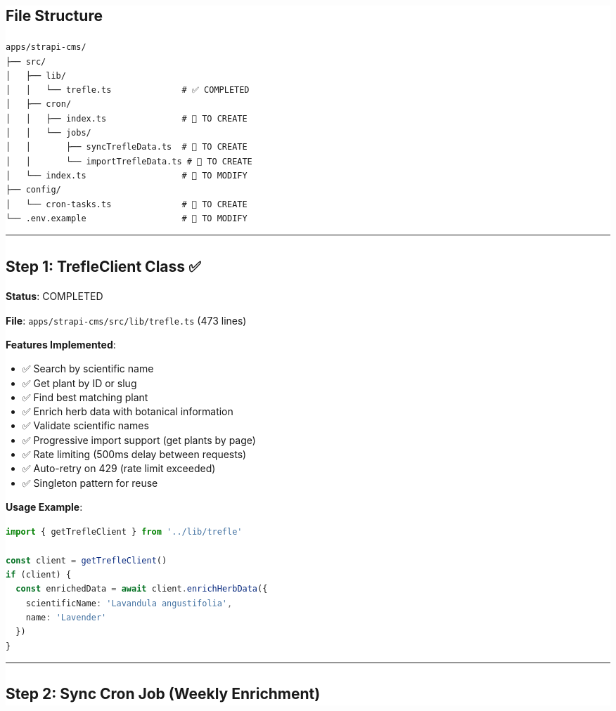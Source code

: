 
## File Structure

```
apps/strapi-cms/
├── src/
│   ├── lib/
│   │   └── trefle.ts              # ✅ COMPLETED
│   ├── cron/
│   │   ├── index.ts               # 🔄 TO CREATE
│   │   └── jobs/
│   │       ├── syncTrefleData.ts  # 🔄 TO CREATE
│   │       └── importTrefleData.ts # 🔄 TO CREATE
│   └── index.ts                   # 🔄 TO MODIFY
├── config/
│   └── cron-tasks.ts              # 🔄 TO CREATE
└── .env.example                   # 🔄 TO MODIFY
```

---

## Step 1: TrefleClient Class ✅

**Status**: COMPLETED

**File**: `apps/strapi-cms/src/lib/trefle.ts` (473 lines)

**Features Implemented**:
- ✅ Search by scientific name
- ✅ Get plant by ID or slug
- ✅ Find best matching plant
- ✅ Enrich herb data with botanical information
- ✅ Validate scientific names
- ✅ Progressive import support (get plants by page)
- ✅ Rate limiting (500ms delay between requests)
- ✅ Auto-retry on 429 (rate limit exceeded)
- ✅ Singleton pattern for reuse

**Usage Example**:
```typescript
import { getTrefleClient } from '../lib/trefle'

const client = getTrefleClient()
if (client) {
  const enrichedData = await client.enrichHerbData({
    scientificName: 'Lavandula angustifolia',
    name: 'Lavender'
  })
}
```

---

## Step 2: Sync Cron Job (Weekly Enrichment)
